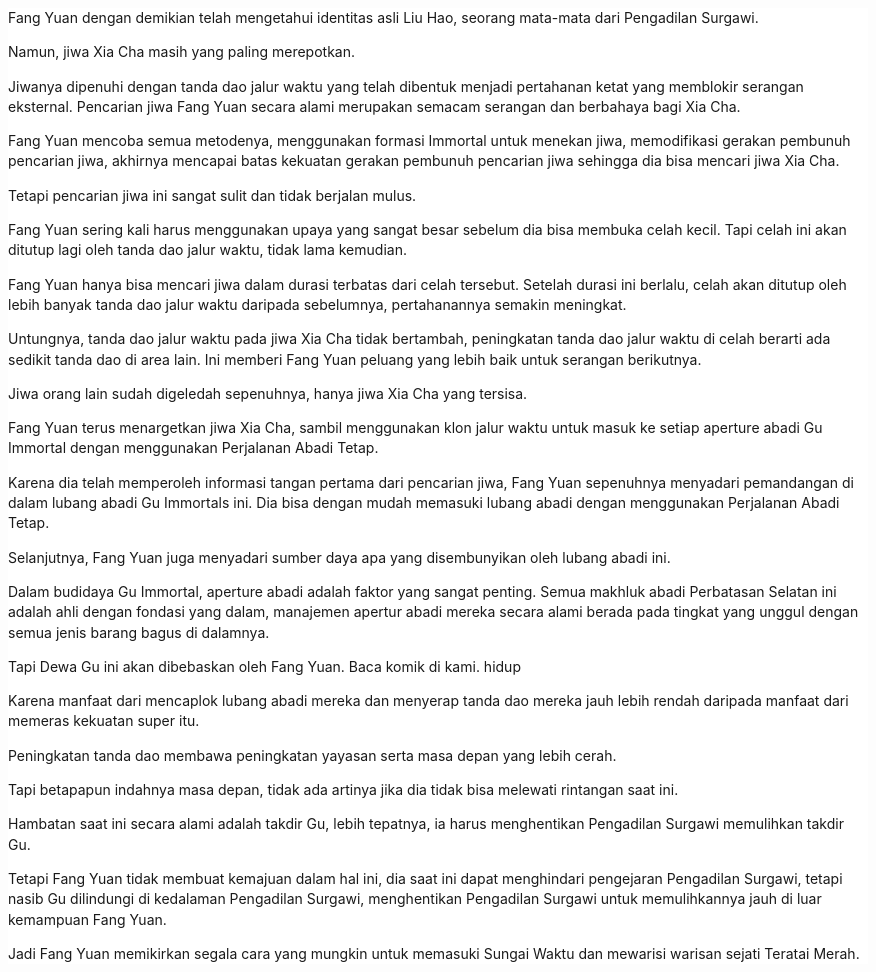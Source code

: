 Fang Yuan dengan demikian telah mengetahui identitas asli Liu Hao, seorang mata-mata dari Pengadilan Surgawi.

Namun, jiwa Xia Cha masih yang paling merepotkan.

Jiwanya dipenuhi dengan tanda dao jalur waktu yang telah dibentuk menjadi pertahanan ketat yang memblokir serangan eksternal. Pencarian jiwa Fang Yuan secara alami merupakan semacam serangan dan berbahaya bagi Xia Cha.

Fang Yuan mencoba semua metodenya, menggunakan formasi Immortal untuk menekan jiwa, memodifikasi gerakan pembunuh pencarian jiwa, akhirnya mencapai batas kekuatan gerakan pembunuh pencarian jiwa sehingga dia bisa mencari jiwa Xia Cha.

Tetapi pencarian jiwa ini sangat sulit dan tidak berjalan mulus.

Fang Yuan sering kali harus menggunakan upaya yang sangat besar sebelum dia bisa membuka celah kecil. Tapi celah ini akan ditutup lagi oleh tanda dao jalur waktu, tidak lama kemudian.

Fang Yuan hanya bisa mencari jiwa dalam durasi terbatas dari celah tersebut. Setelah durasi ini berlalu, celah akan ditutup oleh lebih banyak tanda dao jalur waktu daripada sebelumnya, pertahanannya semakin meningkat.

Untungnya, tanda dao jalur waktu pada jiwa Xia Cha tidak bertambah, peningkatan tanda dao jalur waktu di celah berarti ada sedikit tanda dao di area lain. Ini memberi Fang Yuan peluang yang lebih baik untuk serangan berikutnya.

Jiwa orang lain sudah digeledah sepenuhnya, hanya jiwa Xia Cha yang tersisa.

Fang Yuan terus menargetkan jiwa Xia Cha, sambil menggunakan klon jalur waktu untuk masuk ke setiap aperture abadi Gu Immortal dengan menggunakan Perjalanan Abadi Tetap.

Karena dia telah memperoleh informasi tangan pertama dari pencarian jiwa, Fang Yuan sepenuhnya menyadari pemandangan di dalam lubang abadi Gu Immortals ini. Dia bisa dengan mudah memasuki lubang abadi dengan menggunakan Perjalanan Abadi Tetap.

Selanjutnya, Fang Yuan juga menyadari sumber daya apa yang disembunyikan oleh lubang abadi ini.

Dalam budidaya Gu Immortal, aperture abadi adalah faktor yang sangat penting. Semua makhluk abadi Perbatasan Selatan ini adalah ahli dengan fondasi yang dalam, manajemen apertur abadi mereka secara alami berada pada tingkat yang unggul dengan semua jenis barang bagus di dalamnya.

Tapi Dewa Gu ini akan dibebaskan oleh Fang Yuan. Baca komik di kami. hidup

Karena manfaat dari mencaplok lubang abadi mereka dan menyerap tanda dao mereka jauh lebih rendah daripada manfaat dari memeras kekuatan super itu.

Peningkatan tanda dao membawa peningkatan yayasan serta masa depan yang lebih cerah.

Tapi betapapun indahnya masa depan, tidak ada artinya jika dia tidak bisa melewati rintangan saat ini.



Hambatan saat ini secara alami adalah takdir Gu, lebih tepatnya, ia harus menghentikan Pengadilan Surgawi memulihkan takdir Gu.

Tetapi Fang Yuan tidak membuat kemajuan dalam hal ini, dia saat ini dapat menghindari pengejaran Pengadilan Surgawi, tetapi nasib Gu dilindungi di kedalaman Pengadilan Surgawi, menghentikan Pengadilan Surgawi untuk memulihkannya jauh di luar kemampuan Fang Yuan.

Jadi Fang Yuan memikirkan segala cara yang mungkin untuk memasuki Sungai Waktu dan mewarisi warisan sejati Teratai Merah.
